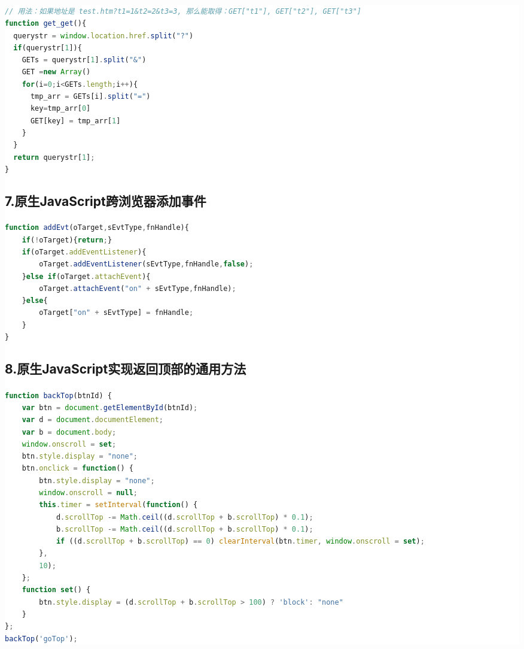 ```javascript
// 用法：如果地址是 test.htm?t1=1&t2=2&t3=3, 那么能取得：GET["t1"], GET["t2"], GET["t3"]
function get_get(){ 
  querystr = window.location.href.split("?")
  if(querystr[1]){
    GETs = querystr[1].split("&")
    GET =new Array()
    for(i=0;i<GETs.length;i++){
      tmp_arr = GETs[i].split("=")
      key=tmp_arr[0]
      GET[key] = tmp_arr[1]
    }
  }
  return querystr[1];
}
```


## 7.原生JavaScript跨浏览器添加事件

```javascript
function addEvt(oTarget,sEvtType,fnHandle){
    if(!oTarget){return;}
    if(oTarget.addEventListener){
        oTarget.addEventListener(sEvtType,fnHandle,false);
    }else if(oTarget.attachEvent){
        oTarget.attachEvent("on" + sEvtType,fnHandle);
    }else{
        oTarget["on" + sEvtType] = fnHandle;
    }
}
```


## 8.原生JavaScript实现返回顶部的通用方法

```javascript
function backTop(btnId) {
    var btn = document.getElementById(btnId);
    var d = document.documentElement;
    var b = document.body;
    window.onscroll = set;
    btn.style.display = "none";
    btn.onclick = function() {
        btn.style.display = "none";
        window.onscroll = null;
        this.timer = setInterval(function() {
            d.scrollTop -= Math.ceil((d.scrollTop + b.scrollTop) * 0.1);
            b.scrollTop -= Math.ceil((d.scrollTop + b.scrollTop) * 0.1);
            if ((d.scrollTop + b.scrollTop) == 0) clearInterval(btn.timer, window.onscroll = set);
        },
        10);
    };
    function set() {
        btn.style.display = (d.scrollTop + b.scrollTop > 100) ? 'block': "none"
    }
};
backTop('goTop');
```
